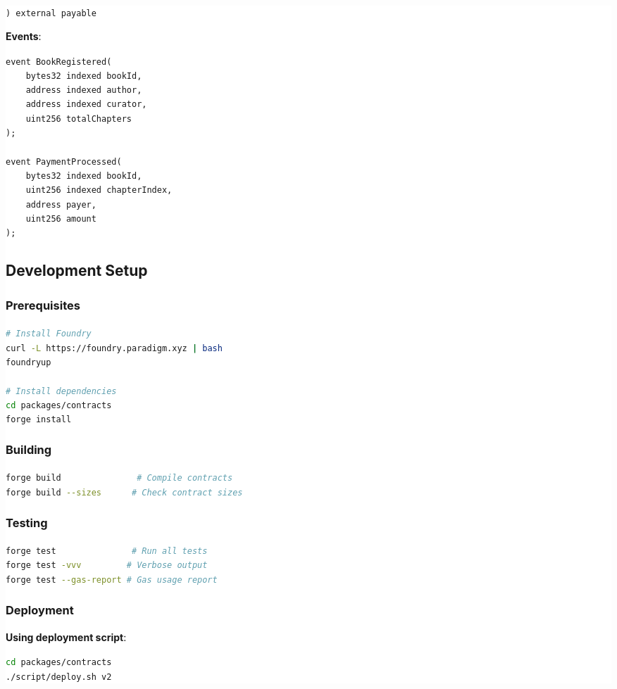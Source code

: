 ```solidity
) external payable
```

**Events**:
```solidity
event BookRegistered(
    bytes32 indexed bookId,
    address indexed author,
    address indexed curator,
    uint256 totalChapters
);

event PaymentProcessed(
    bytes32 indexed bookId,
    uint256 indexed chapterIndex,
    address payer,
    uint256 amount
);
```

## Development Setup

### Prerequisites
```bash
# Install Foundry
curl -L https://foundry.paradigm.xyz | bash
foundryup

# Install dependencies
cd packages/contracts
forge install
```

### Building
```bash
forge build               # Compile contracts
forge build --sizes      # Check contract sizes
```

### Testing
```bash
forge test               # Run all tests
forge test -vvv         # Verbose output
forge test --gas-report # Gas usage report
```

### Deployment

**Using deployment script**:
```bash
cd packages/contracts
./script/deploy.sh v2
```
